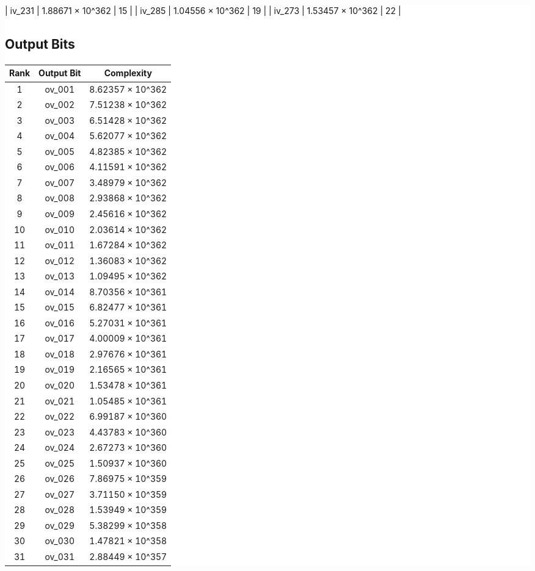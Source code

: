 | iv_231 | 1.88671 × 10^362 | 15 |
| iv_285 | 1.04556 × 10^362 | 19 |
| iv_273 | 1.53457 × 10^362 | 22 |

## Output Bits

| Rank | Output Bit | Complexity |
|:----:|:----------:|:----------:|
| 1 | ov_001 | 8.62357 × 10^362 |
| 2 | ov_002 | 7.51238 × 10^362 |
| 3 | ov_003 | 6.51428 × 10^362 |
| 4 | ov_004 | 5.62077 × 10^362 |
| 5 | ov_005 | 4.82385 × 10^362 |
| 6 | ov_006 | 4.11591 × 10^362 |
| 7 | ov_007 | 3.48979 × 10^362 |
| 8 | ov_008 | 2.93868 × 10^362 |
| 9 | ov_009 | 2.45616 × 10^362 |
| 10 | ov_010 | 2.03614 × 10^362 |
| 11 | ov_011 | 1.67284 × 10^362 |
| 12 | ov_012 | 1.36083 × 10^362 |
| 13 | ov_013 | 1.09495 × 10^362 |
| 14 | ov_014 | 8.70356 × 10^361 |
| 15 | ov_015 | 6.82477 × 10^361 |
| 16 | ov_016 | 5.27031 × 10^361 |
| 17 | ov_017 | 4.00009 × 10^361 |
| 18 | ov_018 | 2.97676 × 10^361 |
| 19 | ov_019 | 2.16565 × 10^361 |
| 20 | ov_020 | 1.53478 × 10^361 |
| 21 | ov_021 | 1.05485 × 10^361 |
| 22 | ov_022 | 6.99187 × 10^360 |
| 23 | ov_023 | 4.43783 × 10^360 |
| 24 | ov_024 | 2.67273 × 10^360 |
| 25 | ov_025 | 1.50937 × 10^360 |
| 26 | ov_026 | 7.86975 × 10^359 |
| 27 | ov_027 | 3.71150 × 10^359 |
| 28 | ov_028 | 1.53949 × 10^359 |
| 29 | ov_029 | 5.38299 × 10^358 |
| 30 | ov_030 | 1.47821 × 10^358 |
| 31 | ov_031 | 2.88449 × 10^357 |